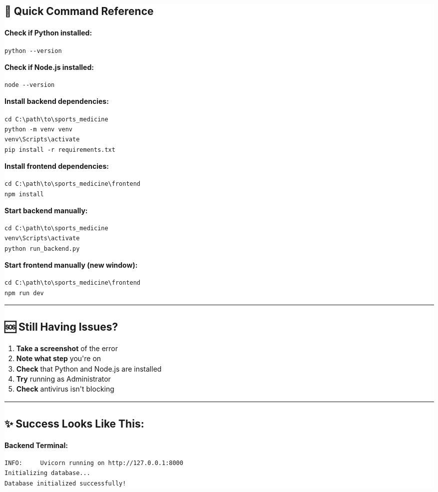 
## 🎯 Quick Command Reference

**Check if Python installed:**
```
python --version
```

**Check if Node.js installed:**
```
node --version
```

**Install backend dependencies:**
```
cd C:\path\to\sports_medicine
python -m venv venv
venv\Scripts\activate
pip install -r requirements.txt
```

**Install frontend dependencies:**
```
cd C:\path\to\sports_medicine\frontend
npm install
```

**Start backend manually:**
```
cd C:\path\to\sports_medicine
venv\Scripts\activate
python run_backend.py
```

**Start frontend manually (new window):**
```
cd C:\path\to\sports_medicine\frontend
npm run dev
```

---

## 🆘 Still Having Issues?

1. **Take a screenshot** of the error
2. **Note what step** you're on
3. **Check** that Python and Node.js are installed
4. **Try** running as Administrator
5. **Check** antivirus isn't blocking

---

## ✨ Success Looks Like This:

**Backend Terminal:**
```
INFO:     Uvicorn running on http://127.0.0.1:8000
Initializing database...
Database initialized successfully!
```
